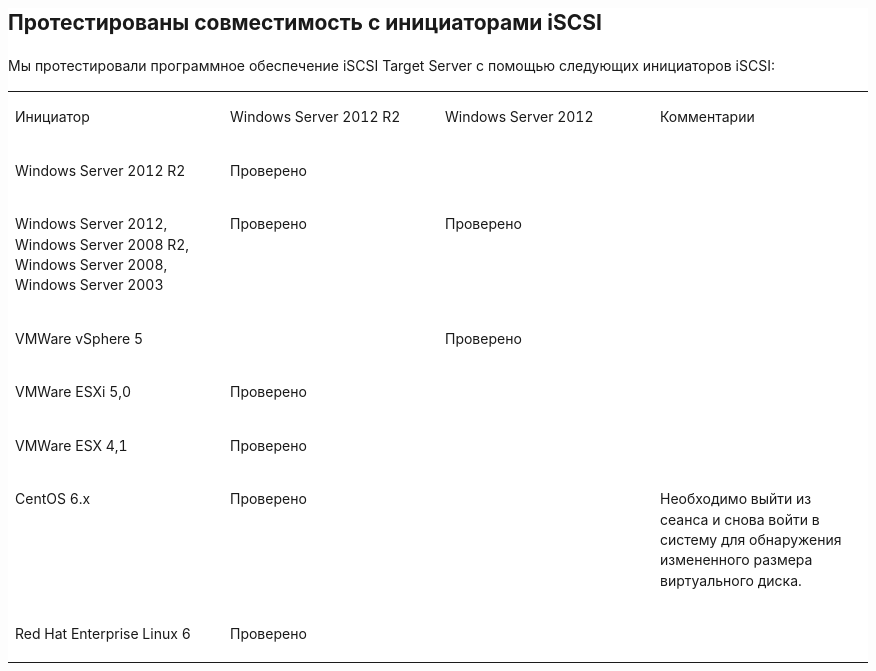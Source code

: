 ## <a name="tested-compatibility-with-iscsi-initiators"></a>Протестированы совместимость с инициаторами iSCSI

Мы протестировали программное обеспечение iSCSI Target Server с помощью следующих инициаторов iSCSI:

<table>
<colgroup>
<col style="width: 25%" />
<col style="width: 25%" />
<col style="width: 25%" />
<col style="width: 25%" />
</colgroup>
<tbody>
<tr class="odd">
<td><p>Инициатор</p></td>
<td><p>Windows Server 2012 R2</p></td>
<td><p>Windows Server 2012</p></td>
<td><p>Комментарии</p></td>
</tr>
<tr class="even">
<td><p>Windows Server 2012 R2</p></td>
<td><p>Проверено</p></td>
<td></td>
<td></td>
</tr>
<tr class="odd">
<td><p>Windows Server 2012, Windows Server 2008 R2, Windows Server 2008, Windows Server 2003</p></td>
<td><p>Проверено</p></td>
<td><p>Проверено</p></td>
<td></td>
</tr>
<tr class="even">
<td><p>VMWare vSphere 5</p></td>
<td></td>
<td><p>Проверено</p></td>
<td></td>
</tr>
<tr class="odd">
<td><p>VMWare ESXi 5,0</p></td>
<td><p>Проверено</p></td>
<td></td>
<td></td>
</tr>
<tr class="even">
<td><p>VMWare ESX 4,1</p></td>
<td><p>Проверено</p></td>
<td></td>
<td></td>
</tr>
<tr class="odd">
<td><p>CentOS 6.x</p></td>
<td><p>Проверено</p></td>
<td></td>
<td><p>Необходимо выйти из сеанса и снова войти в систему для обнаружения измененного размера виртуального диска.</p></td>
</tr>
<tr class="even">
<td><p>Red Hat Enterprise Linux 6</p></td>
<td><p>Проверено</p></td>
<td></td>
<td></td>
